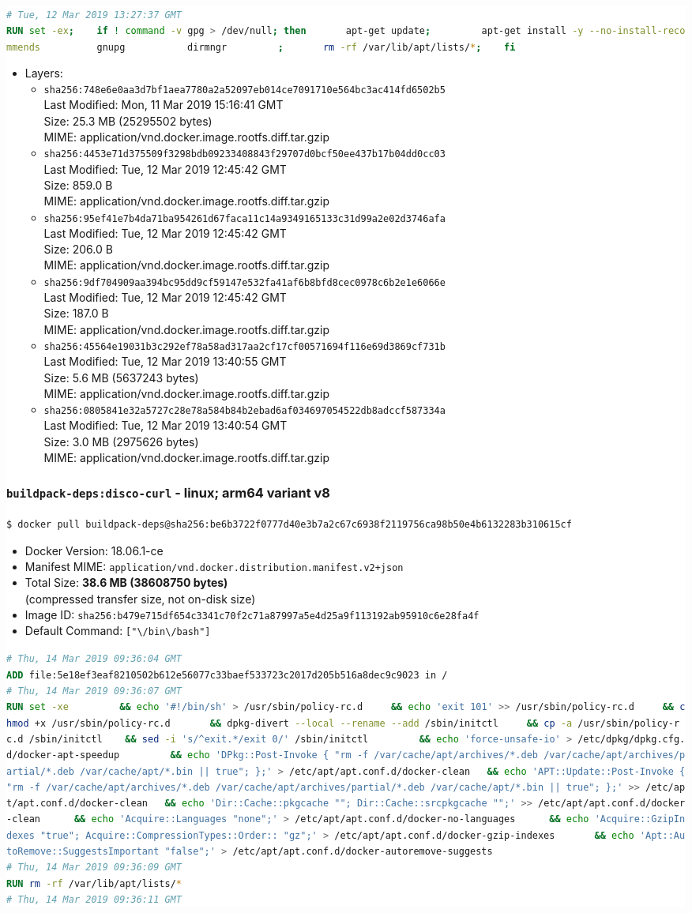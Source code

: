 ```dockerfile
# Tue, 12 Mar 2019 13:27:37 GMT
RUN set -ex; 	if ! command -v gpg > /dev/null; then 		apt-get update; 		apt-get install -y --no-install-recommends 			gnupg 			dirmngr 		; 		rm -rf /var/lib/apt/lists/*; 	fi
```

-	Layers:
	-	`sha256:748e6e0aa3d7bf1aea7780a2a52097eb014ce7091710e564bc3ac414fd6502b5`  
		Last Modified: Mon, 11 Mar 2019 15:16:41 GMT  
		Size: 25.3 MB (25295502 bytes)  
		MIME: application/vnd.docker.image.rootfs.diff.tar.gzip
	-	`sha256:4453e71d375509f3298bdb09233408843f29707d0bcf50ee437b17b04dd0cc03`  
		Last Modified: Tue, 12 Mar 2019 12:45:42 GMT  
		Size: 859.0 B  
		MIME: application/vnd.docker.image.rootfs.diff.tar.gzip
	-	`sha256:95ef41e7b4da71ba954261d67faca11c14a9349165133c31d99a2e02d3746afa`  
		Last Modified: Tue, 12 Mar 2019 12:45:42 GMT  
		Size: 206.0 B  
		MIME: application/vnd.docker.image.rootfs.diff.tar.gzip
	-	`sha256:9df704909aa394bc95dd9cf59147e532fa41af6b8bfd8cec0978c6b2e1e6066e`  
		Last Modified: Tue, 12 Mar 2019 12:45:42 GMT  
		Size: 187.0 B  
		MIME: application/vnd.docker.image.rootfs.diff.tar.gzip
	-	`sha256:45564e19031b3c292ef78a58ad317aa2cf17cf00571694f116e69d3869cf731b`  
		Last Modified: Tue, 12 Mar 2019 13:40:55 GMT  
		Size: 5.6 MB (5637243 bytes)  
		MIME: application/vnd.docker.image.rootfs.diff.tar.gzip
	-	`sha256:0805841e32a5727c28e78a584b84b2ebad6af034697054522db8adccf587334a`  
		Last Modified: Tue, 12 Mar 2019 13:40:54 GMT  
		Size: 3.0 MB (2975626 bytes)  
		MIME: application/vnd.docker.image.rootfs.diff.tar.gzip

### `buildpack-deps:disco-curl` - linux; arm64 variant v8

```console
$ docker pull buildpack-deps@sha256:be6b3722f0777d40e3b7a2c67c6938f2119756ca98b50e4b6132283b310615cf
```

-	Docker Version: 18.06.1-ce
-	Manifest MIME: `application/vnd.docker.distribution.manifest.v2+json`
-	Total Size: **38.6 MB (38608750 bytes)**  
	(compressed transfer size, not on-disk size)
-	Image ID: `sha256:b479e715df654c3341c70f2c71a87997a5e4d25a9f113192ab95910c6e28fa4f`
-	Default Command: `["\/bin\/bash"]`

```dockerfile
# Thu, 14 Mar 2019 09:36:04 GMT
ADD file:5e18ef3eaf8210502b612e56077c33baef533723c2017d205b516a8dec9c9023 in / 
# Thu, 14 Mar 2019 09:36:07 GMT
RUN set -xe 		&& echo '#!/bin/sh' > /usr/sbin/policy-rc.d 	&& echo 'exit 101' >> /usr/sbin/policy-rc.d 	&& chmod +x /usr/sbin/policy-rc.d 		&& dpkg-divert --local --rename --add /sbin/initctl 	&& cp -a /usr/sbin/policy-rc.d /sbin/initctl 	&& sed -i 's/^exit.*/exit 0/' /sbin/initctl 		&& echo 'force-unsafe-io' > /etc/dpkg/dpkg.cfg.d/docker-apt-speedup 		&& echo 'DPkg::Post-Invoke { "rm -f /var/cache/apt/archives/*.deb /var/cache/apt/archives/partial/*.deb /var/cache/apt/*.bin || true"; };' > /etc/apt/apt.conf.d/docker-clean 	&& echo 'APT::Update::Post-Invoke { "rm -f /var/cache/apt/archives/*.deb /var/cache/apt/archives/partial/*.deb /var/cache/apt/*.bin || true"; };' >> /etc/apt/apt.conf.d/docker-clean 	&& echo 'Dir::Cache::pkgcache ""; Dir::Cache::srcpkgcache "";' >> /etc/apt/apt.conf.d/docker-clean 		&& echo 'Acquire::Languages "none";' > /etc/apt/apt.conf.d/docker-no-languages 		&& echo 'Acquire::GzipIndexes "true"; Acquire::CompressionTypes::Order:: "gz";' > /etc/apt/apt.conf.d/docker-gzip-indexes 		&& echo 'Apt::AutoRemove::SuggestsImportant "false";' > /etc/apt/apt.conf.d/docker-autoremove-suggests
# Thu, 14 Mar 2019 09:36:09 GMT
RUN rm -rf /var/lib/apt/lists/*
# Thu, 14 Mar 2019 09:36:11 GMT
```